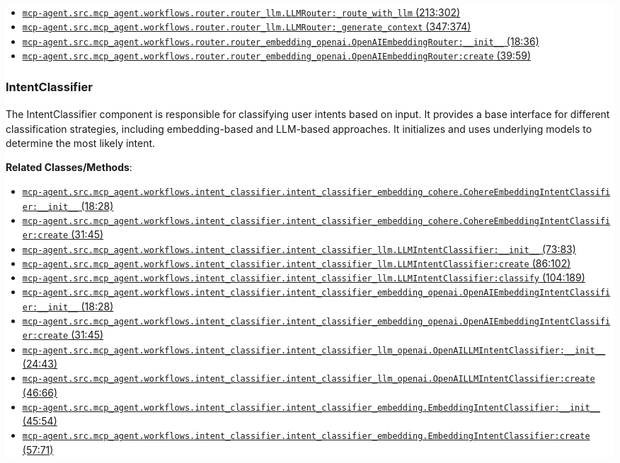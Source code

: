 - <a href="https://github.com/lastmile-ai/mcp-agent/blob/master/src/mcp_agent/workflows/router/router_llm.py#L213-L302" target="_blank" rel="noopener noreferrer">`mcp-agent.src.mcp_agent.workflows.router.router_llm.LLMRouter:_route_with_llm` (213:302)</a>
- <a href="https://github.com/lastmile-ai/mcp-agent/blob/master/src/mcp_agent/workflows/router/router_llm.py#L347-L374" target="_blank" rel="noopener noreferrer">`mcp-agent.src.mcp_agent.workflows.router.router_llm.LLMRouter:_generate_context` (347:374)</a>
- <a href="https://github.com/lastmile-ai/mcp-agent/blob/master/src/mcp_agent/workflows/router/router_embedding_openai.py#L18-L36" target="_blank" rel="noopener noreferrer">`mcp-agent.src.mcp_agent.workflows.router.router_embedding_openai.OpenAIEmbeddingRouter:__init__` (18:36)</a>
- <a href="https://github.com/lastmile-ai/mcp-agent/blob/master/src/mcp_agent/workflows/router/router_embedding_openai.py#L39-L59" target="_blank" rel="noopener noreferrer">`mcp-agent.src.mcp_agent.workflows.router.router_embedding_openai.OpenAIEmbeddingRouter:create` (39:59)</a>


### IntentClassifier
The IntentClassifier component is responsible for classifying user intents based on input. It provides a base interface for different classification strategies, including embedding-based and LLM-based approaches. It initializes and uses underlying models to determine the most likely intent.


**Related Classes/Methods**:

- <a href="https://github.com/lastmile-ai/mcp-agent/blob/master/src/mcp_agent/workflows/intent_classifier/intent_classifier_embedding_cohere.py#L18-L28" target="_blank" rel="noopener noreferrer">`mcp-agent.src.mcp_agent.workflows.intent_classifier.intent_classifier_embedding_cohere.CohereEmbeddingIntentClassifier:__init__` (18:28)</a>
- <a href="https://github.com/lastmile-ai/mcp-agent/blob/master/src/mcp_agent/workflows/intent_classifier/intent_classifier_embedding_cohere.py#L31-L45" target="_blank" rel="noopener noreferrer">`mcp-agent.src.mcp_agent.workflows.intent_classifier.intent_classifier_embedding_cohere.CohereEmbeddingIntentClassifier:create` (31:45)</a>
- <a href="https://github.com/lastmile-ai/mcp-agent/blob/master/src/mcp_agent/workflows/intent_classifier/intent_classifier_llm.py#L73-L83" target="_blank" rel="noopener noreferrer">`mcp-agent.src.mcp_agent.workflows.intent_classifier.intent_classifier_llm.LLMIntentClassifier:__init__` (73:83)</a>
- <a href="https://github.com/lastmile-ai/mcp-agent/blob/master/src/mcp_agent/workflows/intent_classifier/intent_classifier_llm.py#L86-L102" target="_blank" rel="noopener noreferrer">`mcp-agent.src.mcp_agent.workflows.intent_classifier.intent_classifier_llm.LLMIntentClassifier:create` (86:102)</a>
- <a href="https://github.com/lastmile-ai/mcp-agent/blob/master/src/mcp_agent/workflows/intent_classifier/intent_classifier_llm.py#L104-L189" target="_blank" rel="noopener noreferrer">`mcp-agent.src.mcp_agent.workflows.intent_classifier.intent_classifier_llm.LLMIntentClassifier:classify` (104:189)</a>
- <a href="https://github.com/lastmile-ai/mcp-agent/blob/master/src/mcp_agent/workflows/intent_classifier/intent_classifier_embedding_openai.py#L18-L28" target="_blank" rel="noopener noreferrer">`mcp-agent.src.mcp_agent.workflows.intent_classifier.intent_classifier_embedding_openai.OpenAIEmbeddingIntentClassifier:__init__` (18:28)</a>
- <a href="https://github.com/lastmile-ai/mcp-agent/blob/master/src/mcp_agent/workflows/intent_classifier/intent_classifier_embedding_openai.py#L31-L45" target="_blank" rel="noopener noreferrer">`mcp-agent.src.mcp_agent.workflows.intent_classifier.intent_classifier_embedding_openai.OpenAIEmbeddingIntentClassifier:create` (31:45)</a>
- <a href="https://github.com/lastmile-ai/mcp-agent/blob/master/src/mcp_agent/workflows/intent_classifier/intent_classifier_llm_openai.py#L24-L43" target="_blank" rel="noopener noreferrer">`mcp-agent.src.mcp_agent.workflows.intent_classifier.intent_classifier_llm_openai.OpenAILLMIntentClassifier:__init__` (24:43)</a>
- <a href="https://github.com/lastmile-ai/mcp-agent/blob/master/src/mcp_agent/workflows/intent_classifier/intent_classifier_llm_openai.py#L46-L66" target="_blank" rel="noopener noreferrer">`mcp-agent.src.mcp_agent.workflows.intent_classifier.intent_classifier_llm_openai.OpenAILLMIntentClassifier:create` (46:66)</a>
- <a href="https://github.com/lastmile-ai/mcp-agent/blob/master/src/mcp_agent/workflows/intent_classifier/intent_classifier_embedding.py#L45-L54" target="_blank" rel="noopener noreferrer">`mcp-agent.src.mcp_agent.workflows.intent_classifier.intent_classifier_embedding.EmbeddingIntentClassifier:__init__` (45:54)</a>
- <a href="https://github.com/lastmile-ai/mcp-agent/blob/master/src/mcp_agent/workflows/intent_classifier/intent_classifier_embedding.py#L57-L71" target="_blank" rel="noopener noreferrer">`mcp-agent.src.mcp_agent.workflows.intent_classifier.intent_classifier_embedding.EmbeddingIntentClassifier:create` (57:71)</a>
